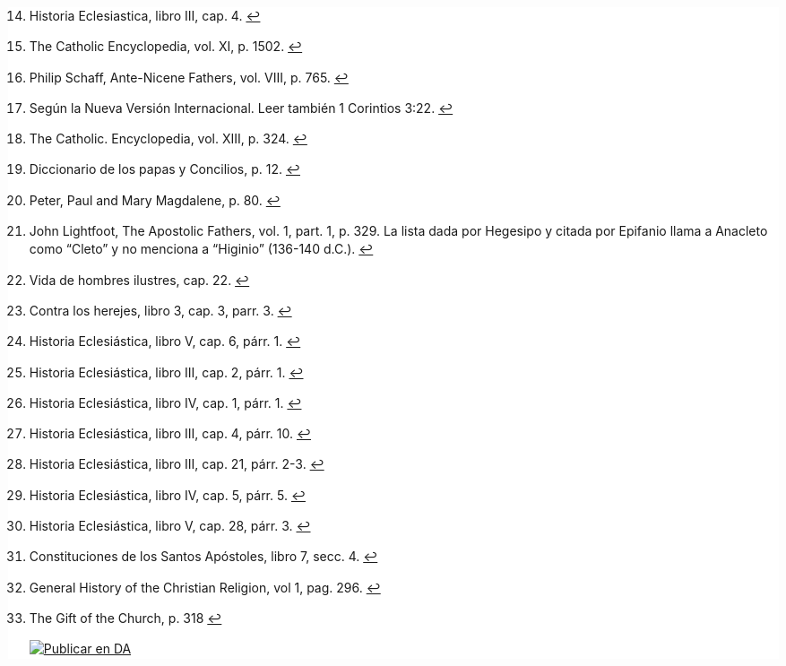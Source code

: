 14. Historia Eclesiastica, libro III, cap. 4. [↩︎](#fnref7)

 
 16. The Catholic Encyclopedia, vol. XI, p. 1502. [↩︎](#fnref8)

 
 18. Philip Schaff, Ante-Nicene Fathers, vol. VIII, p. 765. [↩︎](#fnref9)

 
 20. Según la Nueva Versión Internacional. Leer también 1 Corintios 3:22. [↩︎](#fnref10)

 
 22. The Catholic. Encyclopedia, vol. XIII, p. 324. [↩︎](#fnref11)

 
 24. Diccionario de los papas y Concilios, p. 12. [↩︎](#fnref12)

 
 26. Peter, Paul and Mary Magdalene, p. 80. [↩︎](#fnref13)

 
 28. John Lightfoot, The Apostolic Fathers, vol. 1, part. 1, p. 329. La lista dada por Hegesipo y citada por Epifanio llama a Anacleto como “Cleto” y no menciona a “Higinio” (136-140 d.C.). [↩︎](#fnref14)

 
 30. Vida de hombres ilustres, cap. 22. [↩︎](#fnref15)

 
 32. Contra los herejes, libro 3, cap. 3, parr. 3. [↩︎](#fnref16)

 
 34. Historia Eclesiástica, libro V, cap. 6, párr. 1. [↩︎](#fnref17)

 
 36. Historia Eclesiástica, libro III, cap. 2, párr. 1. [↩︎](#fnref18)

 
 38. Historia Eclesiástica, libro IV, cap. 1, párr. 1. [↩︎](#fnref19)

 
 40. Historia Eclesiástica, libro III, cap. 4, párr. 10. [↩︎](#fnref20)

 
 42. Historia Eclesiástica, libro III, cap. 21, párr. 2-3. [↩︎](#fnref21)

 
 44. Historia Eclesiástica, libro IV, cap. 5, párr. 5. [↩︎](#fnref22)

 
 46. Historia Eclesiástica, libro V, cap. 28, párr. 3. [↩︎](#fnref23)

 
 48. Constituciones de los Santos Apóstoles, libro 7, secc. 4. [↩︎](#fnref24)

 
 50. General History of the Christian Religion, vol 1, pag. 296. [↩︎](#fnref25)

 
 52. The Gift of the Church, p. 318 [↩︎](#fnref26)

 
 
     [![Publicar en DA](/content/images/2020/06/Publicar_DA.png)](/quieres-publicar-en-da/) 